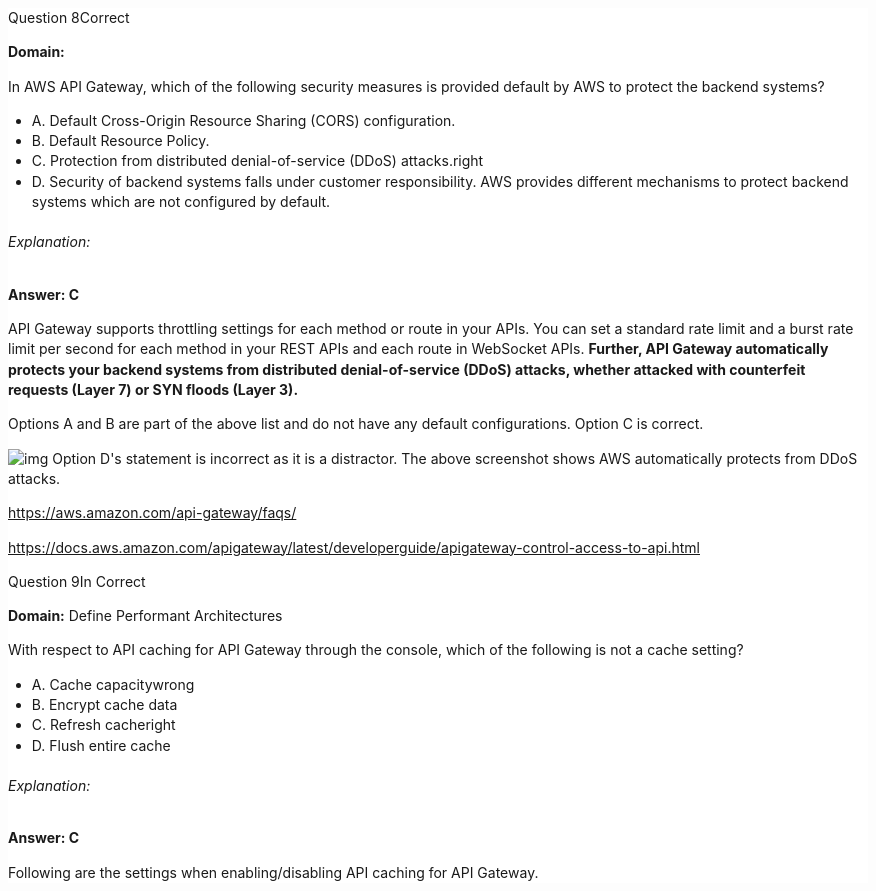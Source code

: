 Question 8Correct

**Domain:**

In AWS API Gateway, which of the following security measures is provided default by AWS to protect the backend systems?

- A. Default Cross-Origin Resource Sharing (CORS) configuration.
- B. Default Resource Policy.
- C. Protection from distributed denial-of-service (DDoS) attacks.right
- D. Security of backend systems falls under customer responsibility. AWS provides different mechanisms to protect backend systems which are not configured by default.

###### Explanation:

**Answer: C**

API Gateway supports throttling settings for each method or route in your APIs. You can set a standard rate limit and a burst rate limit per second for each method in your REST APIs and each route in WebSocket APIs. **Further, API Gateway automatically protects your backend systems from distributed denial-of-service (DDoS) attacks, whether attacked with counterfeit requests (Layer 7) or SYN floods (Layer 3).**

Options A and B are part of the above list and do not have any default configurations. Option C is correct.

![img](https://www.whizlabs.com/learn/media/2021/07/04/ckeditor_apiss_35_27.png) Option D's statement is incorrect as it is a distractor. The above screenshot shows AWS automatically protects from DDoS attacks.

https://aws.amazon.com/api-gateway/faqs/

https://docs.aws.amazon.com/apigateway/latest/developerguide/apigateway-control-access-to-api.html

 









Question 9In Correct

**Domain:** Define Performant Architectures



With respect to API caching for API Gateway through the console, which of the following is not a cache setting?



- A. Cache capacitywrong
- B. Encrypt cache data
- C. Refresh cacheright
- D. Flush entire cache

###### Explanation:

**Answer: C**

Following are the settings when enabling/disabling API caching for API Gateway.
